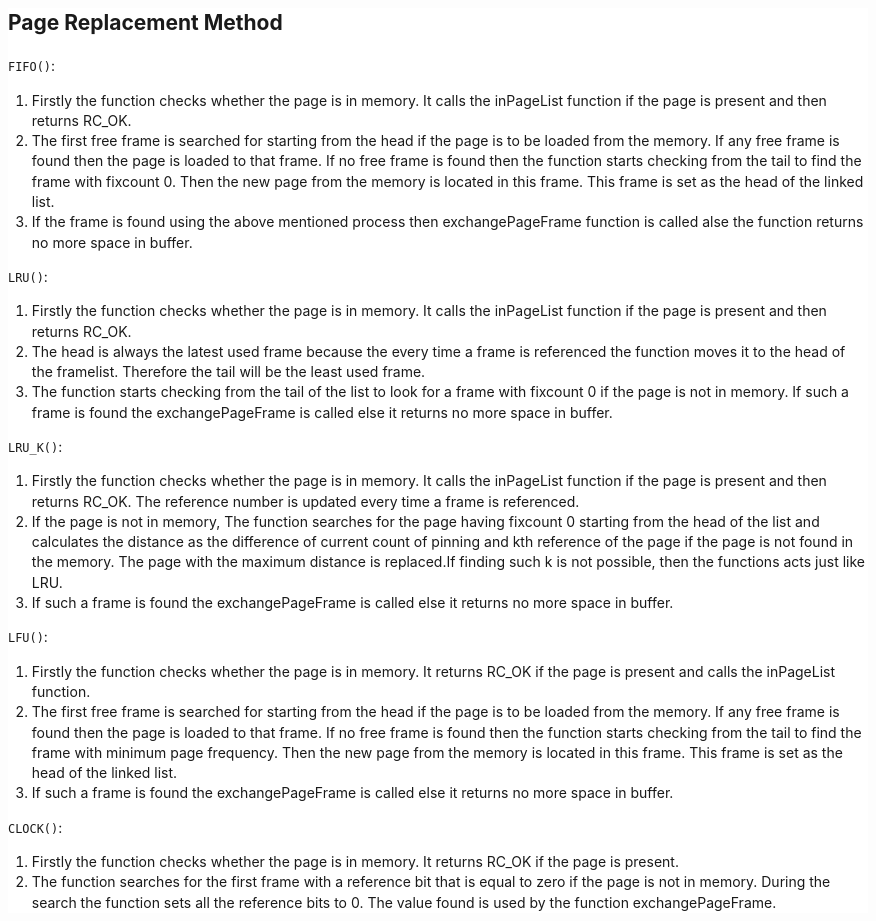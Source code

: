 ## Page Replacement Method

`FIFO()`:

1. Firstly the function checks whether the page is in memory. It calls the inPageList 
function if the page is present and then returns RC_OK.
2. The first free frame is searched for starting from the head if the page is to be 
loaded from the memory. If any free frame is found then the page is loaded to that 
frame. If no free frame is found then the function starts checking from the tail to find 
the frame with fixcount 0. Then the new page from the memory is located in this frame. 
This frame is set as the head of the linked list. 
3. If the frame is found using the above mentioned process then exchangePageFrame 
function is called alse the function returns no more space in buffer.

`LRU()`:

1. Firstly the function checks whether the page is in memory. It calls the inPageList 
function if the page is present and then returns RC_OK.
2. The head is always the latest used frame because the every time a frame is referenced 
the function moves it  to the head of the framelist. Therefore the tail will be the 
least used frame.
3. The function starts checking from the tail of the list to look for a frame with 
fixcount 0 if the page is not in memory. If such a frame is found the exchangePageFrame 
is called else it returns no more space in buffer. 


`LRU_K()`:

1. Firstly the function checks whether the page is in memory. It calls the inPageList 
function if the page is present and then returns RC_OK. The reference number is updated 
every time a frame is referenced.
2. If the page is not in memory, The function searches for the page having fixcount 0 
starting from the head of the list and calculates the distance as the difference of 
current count of pinning and kth reference of the page if the page is not found in the 
memory. The page with the maximum distance is replaced.If finding such k is not 
possible, then the functions acts just like LRU.
3. If such a frame is found the exchangePageFrame is called else it returns no more 
space in buffer.

`LFU()`:

1. Firstly the function checks whether the page is in memory. It returns RC_OK if the 
page is present and calls the inPageList function.
2. The first free frame is searched for starting from the head if the page is to be 
loaded from the memory. If any free frame is found then the page is loaded to that 
frame. If no free frame is found then the function starts checking from the tail to find 
the frame with minimum page frequency. Then the new page from the memory is located in 
this frame. This frame is set as the head of the linked list. 
3. If such a frame is found the exchangePageFrame is called else it returns no more 
space in buffer.

`CLOCK()`:

1. Firstly the function checks whether the page is in memory. It returns RC_OK if the 
page is present.
2. The function searches for the first frame with a reference bit that is equal to zero 
if the page is not in memory. During the search the function sets all the reference bits 
to 0. The value found is used by the function exchangePageFrame.



